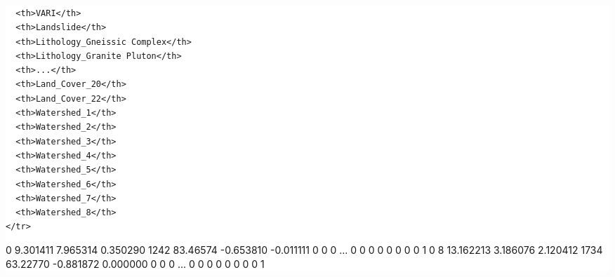       <th>VARI</th>
      <th>Landslide</th>
      <th>Lithology_Gneissic Complex</th>
      <th>Lithology_Granite Pluton</th>
      <th>...</th>
      <th>Land_Cover_20</th>
      <th>Land_Cover_22</th>
      <th>Watershed_1</th>
      <th>Watershed_2</th>
      <th>Watershed_3</th>
      <th>Watershed_4</th>
      <th>Watershed_5</th>
      <th>Watershed_6</th>
      <th>Watershed_7</th>
      <th>Watershed_8</th>
    </tr>
  </thead>
  <tbody>
    <tr>
      <th>0</th>
      <td>9.301411</td>
      <td>7.965314</td>
      <td>0.350290</td>
      <td>1242</td>
      <td>83.46574</td>
      <td>-0.653810</td>
      <td>-0.011111</td>
      <td>0</td>
      <td>0</td>
      <td>0</td>
      <td>...</td>
      <td>0</td>
      <td>0</td>
      <td>0</td>
      <td>0</td>
      <td>0</td>
      <td>0</td>
      <td>0</td>
      <td>0</td>
      <td>1</td>
      <td>0</td>
    </tr>
    <tr>
      <th>8</th>
      <td>13.162213</td>
      <td>3.186076</td>
      <td>2.120412</td>
      <td>1734</td>
      <td>63.22770</td>
      <td>-0.881872</td>
      <td>0.000000</td>
      <td>0</td>
      <td>0</td>
      <td>0</td>
      <td>...</td>
      <td>0</td>
      <td>0</td>
      <td>0</td>
      <td>0</td>
      <td>0</td>
      <td>0</td>
      <td>0</td>
      <td>0</td>
      <td>1</td>